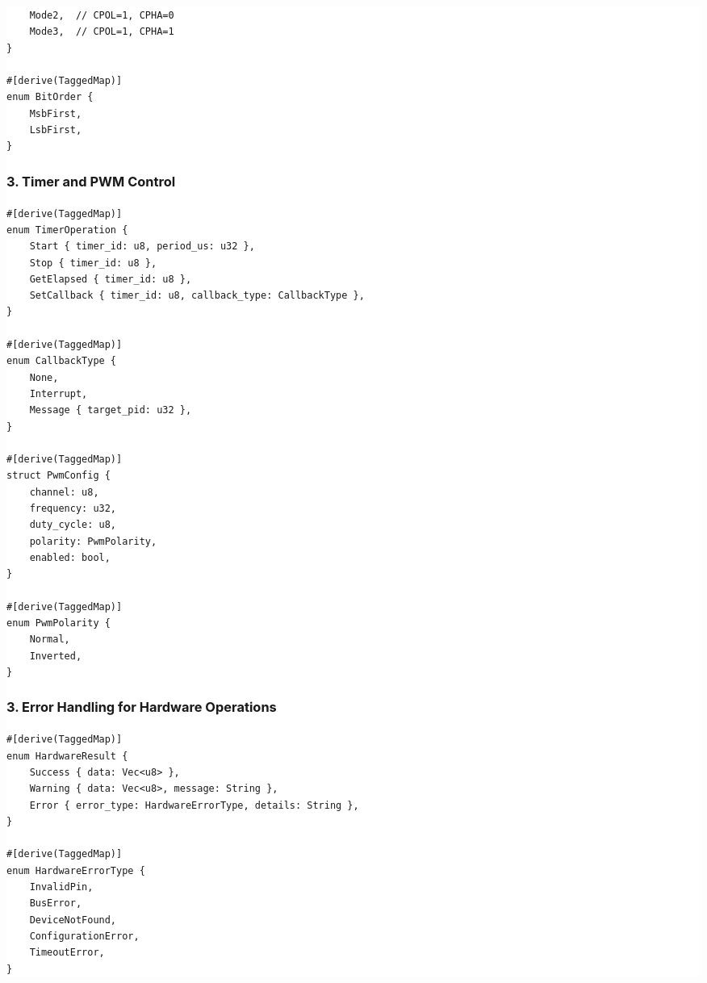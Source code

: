 ```rust,ignore
    Mode2,  // CPOL=1, CPHA=0
    Mode3,  // CPOL=1, CPHA=1
}

#[derive(TaggedMap)]
enum BitOrder {
    MsbFirst,
    LsbFirst,
}
```

### 3. Timer and PWM Control

```rust,ignore
#[derive(TaggedMap)]
enum TimerOperation {
    Start { timer_id: u8, period_us: u32 },
    Stop { timer_id: u8 },
    GetElapsed { timer_id: u8 },
    SetCallback { timer_id: u8, callback_type: CallbackType },
}

#[derive(TaggedMap)]
enum CallbackType {
    None,
    Interrupt,
    Message { target_pid: u32 },
}

#[derive(TaggedMap)]
struct PwmConfig {
    channel: u8,
    frequency: u32,
    duty_cycle: u8,
    polarity: PwmPolarity,
    enabled: bool,
}

#[derive(TaggedMap)]
enum PwmPolarity {
    Normal,
    Inverted,
}
```

### 3. Error Handling for Hardware Operations

```rust,ignore
#[derive(TaggedMap)]
enum HardwareResult {
    Success { data: Vec<u8> },
    Warning { data: Vec<u8>, message: String },
    Error { error_type: HardwareErrorType, details: String },
}

#[derive(TaggedMap)]
enum HardwareErrorType {
    InvalidPin,
    BusError,
    DeviceNotFound,
    ConfigurationError,
    TimeoutError,
}

```